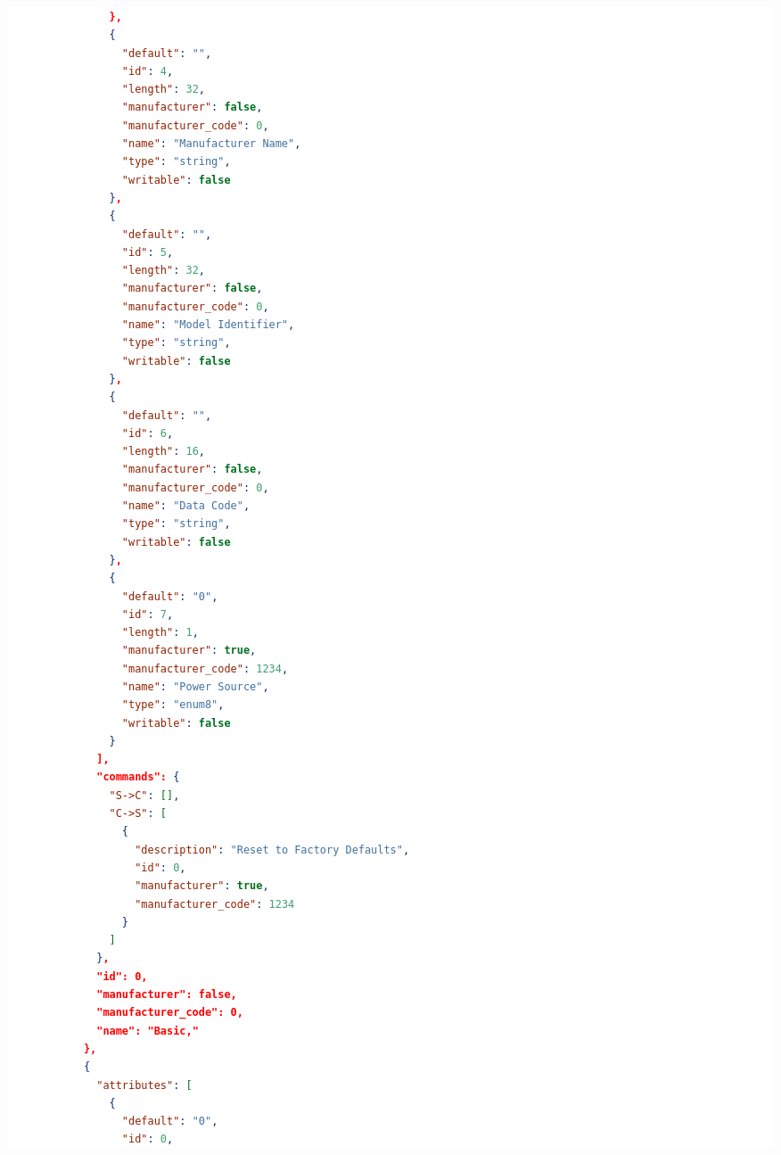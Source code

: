 ```json
                },
                {
                  "default": "",
                  "id": 4,
                  "length": 32,
                  "manufacturer": false,
                  "manufacturer_code": 0,
                  "name": "Manufacturer Name",
                  "type": "string",
                  "writable": false
                },
                {
                  "default": "",
                  "id": 5,
                  "length": 32,
                  "manufacturer": false,
                  "manufacturer_code": 0,
                  "name": "Model Identifier",
                  "type": "string",
                  "writable": false
                },
                {
                  "default": "",
                  "id": 6,
                  "length": 16,
                  "manufacturer": false,
                  "manufacturer_code": 0,
                  "name": "Data Code",
                  "type": "string",
                  "writable": false
                },
                {
                  "default": "0",
                  "id": 7,
                  "length": 1,
                  "manufacturer": true,
                  "manufacturer_code": 1234,
                  "name": "Power Source",
                  "type": "enum8",
                  "writable": false
                }
              ],
              "commands": {
                "S->C": [],
                "C->S": [
                  {
                    "description": "Reset to Factory Defaults",
                    "id": 0,
                    "manufacturer": true,
                    "manufacturer_code": 1234
                  }
                ]
              },
              "id": 0,
              "manufacturer": false,
              "manufacturer_code": 0,
              "name": "Basic,"
            },
            {
              "attributes": [
                {
                  "default": "0",
                  "id": 0,
```